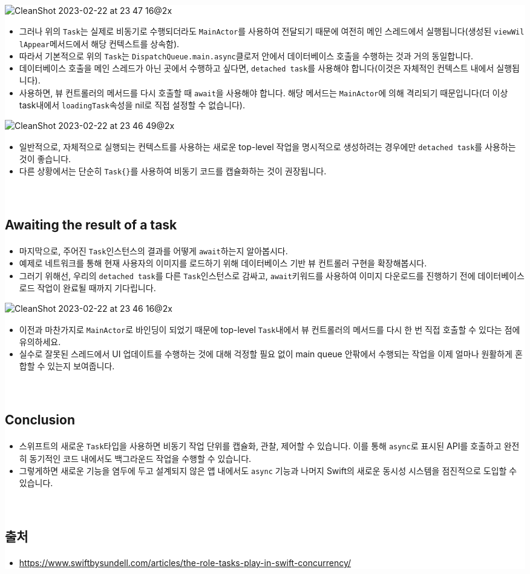 <img width="689" alt="CleanShot 2023-02-22 at 23 47 16@2x" src="https://user-images.githubusercontent.com/42647277/220657744-351d78df-7e2c-42c8-aca9-a264f2847eda.png">

- 그러나 위의 `Task`는 실제로 비동기로 수행되더라도 `MainActor`를 사용하여 전달되기 때문에 여전히 메인 스레드에서 실행됩니다(생성된 `viewWillAppear`메서드에서 해당 컨텍스트를 상속함).
- 따라서 기본적으로 위의 `Task`는 `DispatchQueue.main.async`클로저 안에서 데이터베이스 호출을 수행하는 것과 거의 동일합니다.
- 데이터베이스 호출을 메인 스레드가 아닌 곳에서 수행하고 싶다면, `detached task`를 사용해야 합니다(이것은 자체적인 컨텍스트 내에서 실행됩니다).
- 사용하면, 뷰 컨트롤러의 메서드를 다시 호출할 때 `await`을 사용해야 합니다. 해당 메서드는 `MainActor`에 의해 격리되기 때문입니다(더 이상 task내에서 `loadingTask`속성을 nil로 직접 설정할 수 없습니다).

<img width="693" alt="CleanShot 2023-02-22 at 23 46 49@2x" src="https://user-images.githubusercontent.com/42647277/220657647-c070a61b-4522-45c2-925b-60114b43147e.png">

- 일반적으로, 자체적으로 실행되는 컨텍스트를 사용하는 새로운 top-level 작업을 명시적으로 생성하려는 경우에만 `detached task`를 사용하는 것이 좋습니다.
- 다른 상황에서는 단순히 `Task{}`를 사용하여 비동기 코드를 캡슐화하는 것이 권장됩니다.

<br/>

## Awaiting the result of a task

- 마지막으로, 주어진 `Task`인스턴스의 결과를 어떻게 `await`하는지 알아봅시다.
- 예제로 네트워크를 통해 현재 사용자의 이미지를 로드하기 위해 데이터베이스 기반 뷰 컨트롤러 구현을 확장해봅시다.
-  그러기 위해선, 우리의 `detached task`를 다른 `Task`인스턴스로 감싸고, `await`키워드를 사용하여 이미지 다운로드를 진행하기 전에 데이터베이스 로드 작업이 완료될 때까지 기다립니다.

<img width="695" alt="CleanShot 2023-02-22 at 23 46 16@2x" src="https://user-images.githubusercontent.com/42647277/220657464-c50a4fa2-4698-4a00-a72d-b770149bc043.png">

- 이전과 마찬가지로 `MainActor`로 바인딩이 되었기 때문에 top-level `Task`내에서 뷰 컨트롤러의 메서드를 다시 한 번 직접 호출할 수 있다는 점에 유의하세요.
- 실수로 잘못된 스레드에서 UI 업데이트를 수행하는 것에 대해 걱정할 필요 없이 main queue 안팎에서 수행되는 작업을 이제 얼마나 원활하게 혼합할 수 있는지 보여줍니다.

<br/>

## Conclusion

- 스위프트의 새로운 `Task`타입을 사용하면 비동기 작업 단위를 캡슐화, 관찰, 제어할 수 있습니다. 이를 통해 `async`로 표시된 API를 호출하고 완전히 동기적인 코드 내에서도 백그라운드 작업을 수행할 수 있습니다.
- 그렇게하면 새로운 기능을 염두에 두고 설계되지 않은 앱 내에서도 `async` 기능과 나머지 Swift의 새로운 동시성 시스템을 점진적으로 도입할 수 있습니다.

<br/>


## 출처

- https://www.swiftbysundell.com/articles/the-role-tasks-play-in-swift-concurrency/
